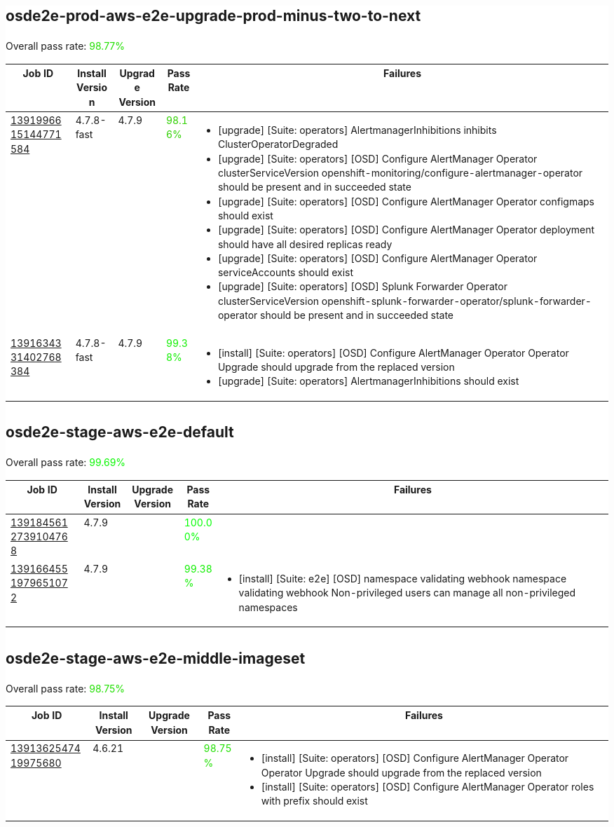 

## osde2e-prod-aws-e2e-upgrade-prod-minus-two-to-next

Overall pass rate: <span style="color:#20df00;">98.77%</span>

| Job ID | Install Version | Upgrade Version | Pass Rate | Failures |
|--------|-----------------|-----------------|-----------|----------|
[1391996615144771584](https://prow.ci.openshift.org/view/gs/origin-ci-test/logs/osde2e-prod-aws-e2e-upgrade-prod-minus-two-to-next/1391996615144771584) | 4.7.8-fast | 4.7.9 | <span style="color:#2fd000;">98.16%</span>|<ul><li>[upgrade] [Suite: operators] AlertmanagerInhibitions inhibits ClusterOperatorDegraded</li><li>[upgrade] [Suite: operators] [OSD] Configure AlertManager Operator clusterServiceVersion openshift-monitoring/configure-alertmanager-operator should be present and in succeeded state</li><li>[upgrade] [Suite: operators] [OSD] Configure AlertManager Operator configmaps should exist</li><li>[upgrade] [Suite: operators] [OSD] Configure AlertManager Operator deployment should have all desired replicas ready</li><li>[upgrade] [Suite: operators] [OSD] Configure AlertManager Operator serviceAccounts should exist</li><li>[upgrade] [Suite: operators] [OSD] Splunk Forwarder Operator clusterServiceVersion openshift-splunk-forwarder-operator/splunk-forwarder-operator should be present and in succeeded state</li></ul>
[1391634331402768384](https://prow.ci.openshift.org/view/gs/origin-ci-test/logs/osde2e-prod-aws-e2e-upgrade-prod-minus-two-to-next/1391634331402768384) | 4.7.8-fast | 4.7.9 | <span style="color:#10ef00;">99.38%</span>|<ul><li>[install] [Suite: operators] [OSD] Configure AlertManager Operator Operator Upgrade should upgrade from the replaced version</li><li>[upgrade] [Suite: operators] AlertmanagerInhibitions should exist</li></ul>



## osde2e-stage-aws-e2e-default

Overall pass rate: <span style="color:#08f700;">99.69%</span>

| Job ID | Install Version | Upgrade Version | Pass Rate | Failures |
|--------|-----------------|-----------------|-----------|----------|
[1391845612739104768](https://prow.ci.openshift.org/view/gs/origin-ci-test/logs/osde2e-stage-aws-e2e-default/1391845612739104768) | 4.7.9 |  | <span style="color:#01fe00;">100.00%</span>|
[1391664551979651072](https://prow.ci.openshift.org/view/gs/origin-ci-test/logs/osde2e-stage-aws-e2e-default/1391664551979651072) | 4.7.9 |  | <span style="color:#10ef00;">99.38%</span>|<ul><li>[install] [Suite: e2e] [OSD] namespace validating webhook namespace validating webhook Non-privileged users can manage all non-privileged namespaces</li></ul>



## osde2e-stage-aws-e2e-middle-imageset

Overall pass rate: <span style="color:#20df00;">98.75%</span>

| Job ID | Install Version | Upgrade Version | Pass Rate | Failures |
|--------|-----------------|-----------------|-----------|----------|
[1391362547419975680](https://prow.ci.openshift.org/view/gs/origin-ci-test/logs/osde2e-stage-aws-e2e-middle-imageset/1391362547419975680) | 4.6.21 |  | <span style="color:#20df00;">98.75%</span>|<ul><li>[install] [Suite: operators] [OSD] Configure AlertManager Operator Operator Upgrade should upgrade from the replaced version</li><li>[install] [Suite: operators] [OSD] Configure AlertManager Operator roles with prefix should exist</li></ul>

